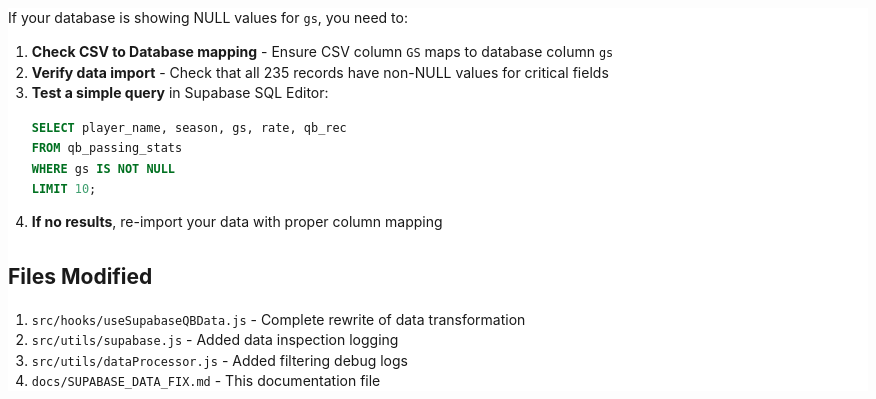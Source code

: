 If your database is showing NULL values for `gs`, you need to:

1. **Check CSV to Database mapping** - Ensure CSV column `GS` maps to database column `gs`
2. **Verify data import** - Check that all 235 records have non-NULL values for critical fields
3. **Test a simple query** in Supabase SQL Editor:
   ```sql
   SELECT player_name, season, gs, rate, qb_rec 
   FROM qb_passing_stats 
   WHERE gs IS NOT NULL 
   LIMIT 10;
   ```
4. **If no results**, re-import your data with proper column mapping

## Files Modified

1. `src/hooks/useSupabaseQBData.js` - Complete rewrite of data transformation
2. `src/utils/supabase.js` - Added data inspection logging
3. `src/utils/dataProcessor.js` - Added filtering debug logs
4. `docs/SUPABASE_DATA_FIX.md` - This documentation file

